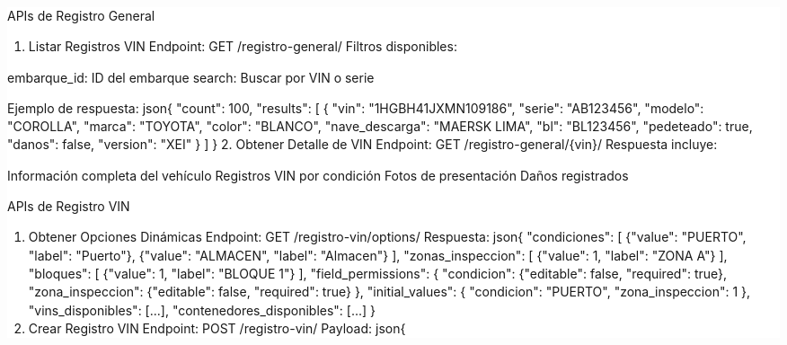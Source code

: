 APIs de Registro General
1. Listar Registros VIN
Endpoint: GET /registro-general/
Filtros disponibles:

embarque_id: ID del embarque
search: Buscar por VIN o serie

Ejemplo de respuesta:
json{
  "count": 100,
  "results": [
    {
      "vin": "1HGBH41JXMN109186",
      "serie": "AB123456",
      "modelo": "COROLLA",
      "marca": "TOYOTA",
      "color": "BLANCO",
      "nave_descarga": "MAERSK LIMA",
      "bl": "BL123456",
      "pedeteado": true,
      "danos": false,
      "version": "XEI"
    }
  ]
}
2. Obtener Detalle de VIN
Endpoint: GET /registro-general/{vin}/
Respuesta incluye:

Información completa del vehículo
Registros VIN por condición
Fotos de presentación
Daños registrados


APIs de Registro VIN
1. Obtener Opciones Dinámicas
Endpoint: GET /registro-vin/options/
Respuesta:
json{
  "condiciones": [
    {"value": "PUERTO", "label": "Puerto"},
    {"value": "ALMACEN", "label": "Almacen"}
  ],
  "zonas_inspeccion": [
    {"value": 1, "label": "ZONA A"}
  ],
  "bloques": [
    {"value": 1, "label": "BLOQUE 1"}
  ],
  "field_permissions": {
    "condicion": {"editable": false, "required": true},
    "zona_inspeccion": {"editable": false, "required": true}
  },
  "initial_values": {
    "condicion": "PUERTO",
    "zona_inspeccion": 1
  },
  "vins_disponibles": [...],
  "contenedores_disponibles": [...]
}
2. Crear Registro VIN
Endpoint: POST /registro-vin/
Payload:
json{